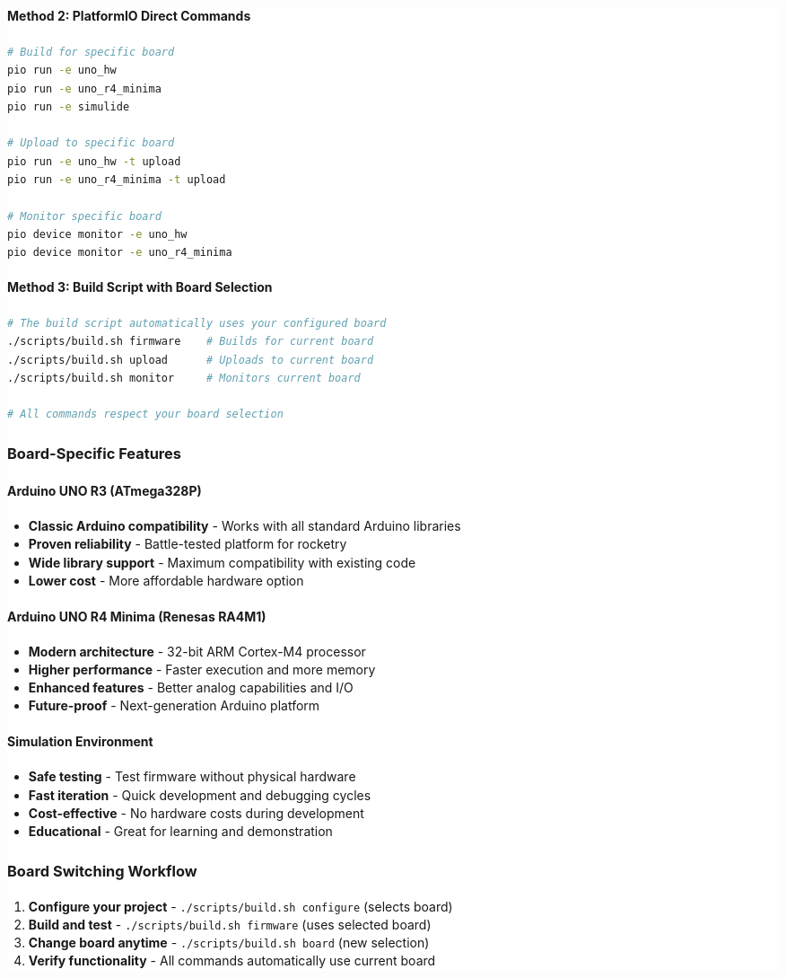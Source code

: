 #### Method 2: PlatformIO Direct Commands
```bash
# Build for specific board
pio run -e uno_hw
pio run -e uno_r4_minima
pio run -e simulide

# Upload to specific board
pio run -e uno_hw -t upload
pio run -e uno_r4_minima -t upload

# Monitor specific board
pio device monitor -e uno_hw
pio device monitor -e uno_r4_minima
```

#### Method 3: Build Script with Board Selection
```bash
# The build script automatically uses your configured board
./scripts/build.sh firmware    # Builds for current board
./scripts/build.sh upload      # Uploads to current board
./scripts/build.sh monitor     # Monitors current board

# All commands respect your board selection
```

### Board-Specific Features

#### Arduino UNO R3 (ATmega328P)
- **Classic Arduino compatibility** - Works with all standard Arduino libraries
- **Proven reliability** - Battle-tested platform for rocketry
- **Wide library support** - Maximum compatibility with existing code
- **Lower cost** - More affordable hardware option

#### Arduino UNO R4 Minima (Renesas RA4M1)
- **Modern architecture** - 32-bit ARM Cortex-M4 processor
- **Higher performance** - Faster execution and more memory
- **Enhanced features** - Better analog capabilities and I/O
- **Future-proof** - Next-generation Arduino platform

#### Simulation Environment
- **Safe testing** - Test firmware without physical hardware
- **Fast iteration** - Quick development and debugging cycles
- **Cost-effective** - No hardware costs during development
- **Educational** - Great for learning and demonstration

### Board Switching Workflow

1. **Configure your project** - `./scripts/build.sh configure` (selects board)
2. **Build and test** - `./scripts/build.sh firmware` (uses selected board)
3. **Change board anytime** - `./scripts/build.sh board` (new selection)
4. **Verify functionality** - All commands automatically use current board
